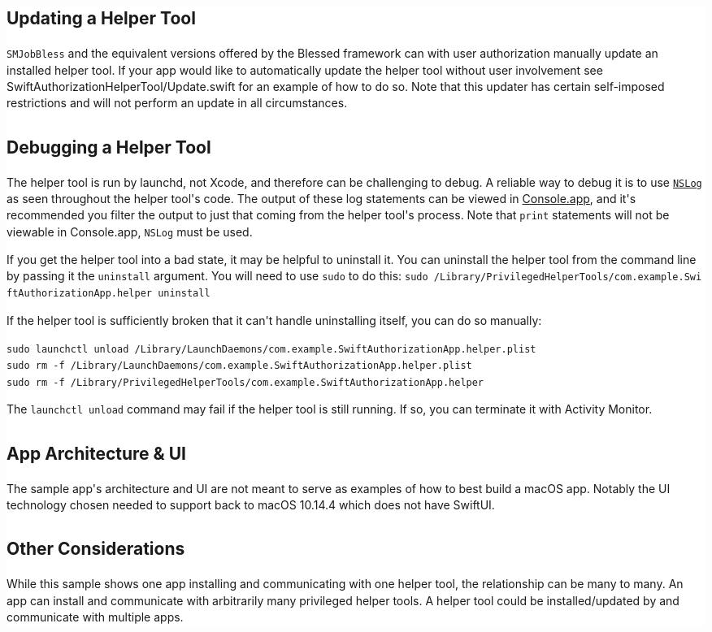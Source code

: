 ## Updating a Helper Tool
`SMJobBless` and the equivalent versions offered by the Blessed framework can with user authorization manually update an
installed helper tool. If your app would like to automatically update the helper tool without user involvement see
SwiftAuthorizationHelperTool/Update.swift for an example of how to do so. Note that this updater has certain 
self-imposed restrictions and will not perform an update in all circumstances. 

## Debugging a Helper Tool
The helper tool is run by launchd, not Xcode, and therefore can be challenging to debug. A reliable way to debug it
is to use [`NSLog`](https://developer.apple.com/documentation/foundation/1395275-nslog) as seen throughout the helper
tool's code. The output of these log statements can be viewed in 
[Console.app](https://support.apple.com/guide/console/welcome/mac), and it's recommended you filter the output to just
that coming from the helper tool's process. Note that `print` statements will not be viewable in Console.app, `NSLog`
must be used.

If you get the helper tool into a bad state, it may be helpful to uninstall it. You can uninstall the helper tool from
the command line by passing it the `uninstall` argument. You will need to use `sudo` to do this:
`sudo /Library/PrivilegedHelperTools/com.example.SwiftAuthorizationApp.helper uninstall`

If the helper tool is sufficiently broken that it can't handle uninstalling itself, you can do so manually:
```
sudo launchctl unload /Library/LaunchDaemons/com.example.SwiftAuthorizationApp.helper.plist
sudo rm -f /Library/LaunchDaemons/com.example.SwiftAuthorizationApp.helper.plist
sudo rm -f /Library/PrivilegedHelperTools/com.example.SwiftAuthorizationApp.helper
```

The `launchctl unload` command may fail if the helper tool is still running. If so, you can terminate it with Activity
Monitor.

## App Architecture & UI
The sample app's architecture and UI are not meant to serve as examples of how to best build a macOS app. Notably the
UI  technology chosen needed to support back to macOS 10.14.4 which does not have SwiftUI.

## Other Considerations
While this sample shows one app installing and communicating with one helper tool, the relationship can be many to 
many. An app can install and communicate with arbitrarily many privileged helper tools. A helper tool could be
installed/updated by and communicate with multiple apps.
